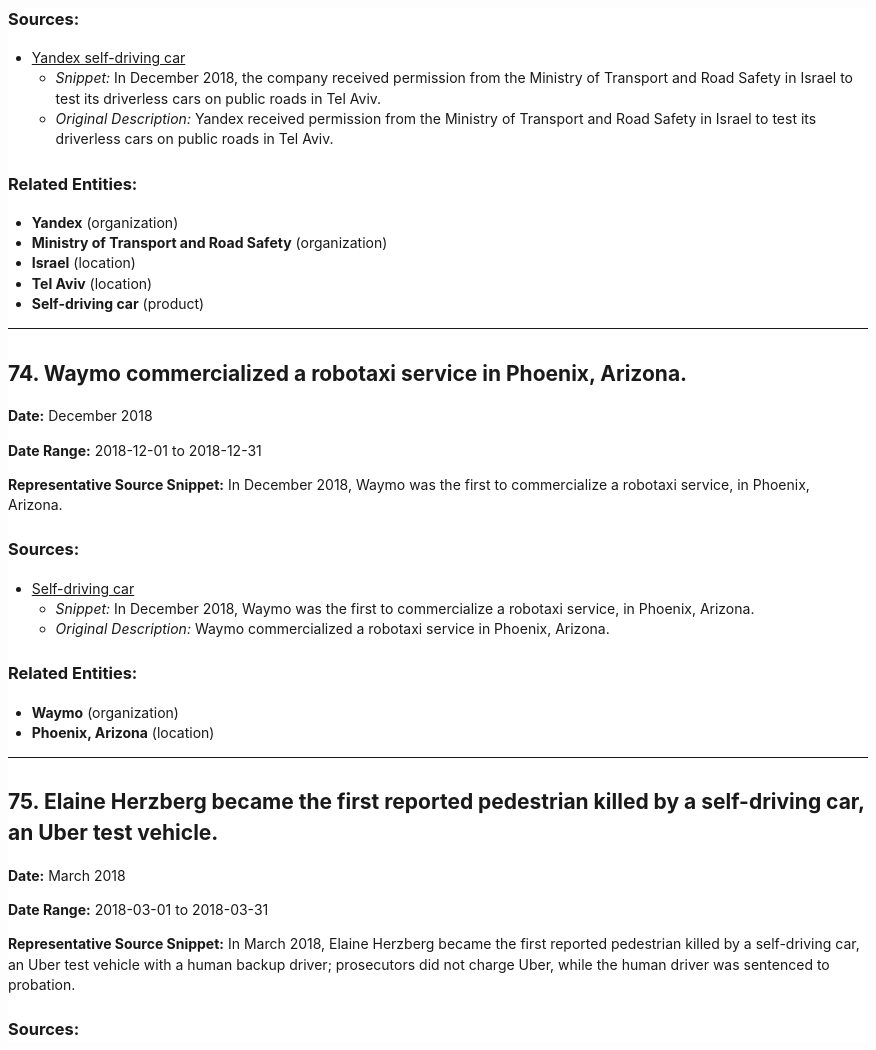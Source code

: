 ### Sources:

- [Yandex self-driving car](https://en.wikipedia.org/wiki?curid=60846101)
  - *Snippet:* In December 2018, the company received permission from the Ministry of Transport and Road Safety in Israel to test its driverless cars on public roads in Tel Aviv.
  - *Original Description:* Yandex received permission from the Ministry of Transport and Road Safety in Israel to test its driverless cars on public roads in Tel Aviv.

### Related Entities:

- **Yandex** (organization)
- **Ministry of Transport and Road Safety** (organization)
- **Israel** (location)
- **Tel Aviv** (location)
- **Self-driving car** (product)

---

## 74. Waymo commercialized a robotaxi service in Phoenix, Arizona.

**Date:** December 2018

**Date Range:** 2018-12-01 to 2018-12-31

**Representative Source Snippet:** In December 2018, Waymo was the first to commercialize a robotaxi service, in Phoenix, Arizona.

### Sources:

- [Self-driving car](https://en.wikipedia.org/wiki/Self-driving_car)
  - *Snippet:* In December 2018, Waymo was the first to commercialize a robotaxi service, in Phoenix, Arizona.
  - *Original Description:* Waymo commercialized a robotaxi service in Phoenix, Arizona.

### Related Entities:

- **Waymo** (organization)
- **Phoenix, Arizona** (location)

---

## 75. Elaine Herzberg became the first reported pedestrian killed by a self-driving car, an Uber test vehicle.

**Date:** March 2018

**Date Range:** 2018-03-01 to 2018-03-31

**Representative Source Snippet:** In March 2018, Elaine Herzberg became the first reported pedestrian killed by a self-driving car, an Uber test vehicle with a human backup driver; prosecutors did not charge Uber, while the human driver was sentenced to probation.

### Sources:
